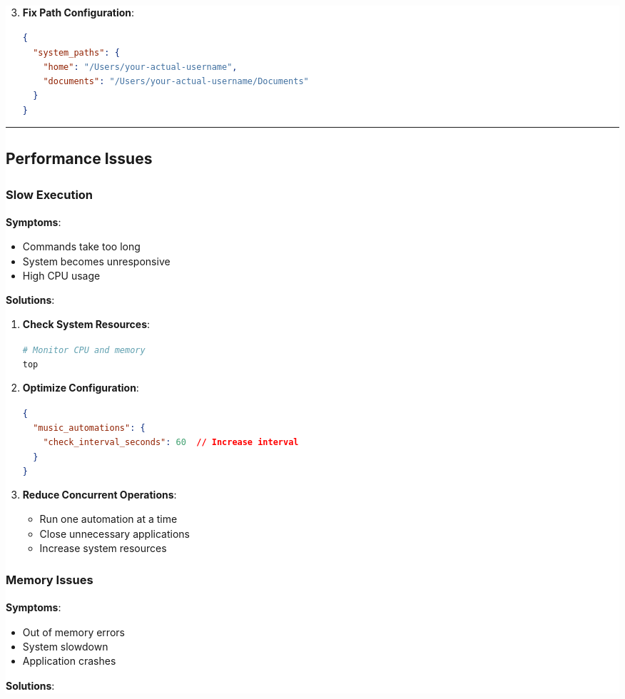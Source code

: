 3. **Fix Path Configuration**:

   ```json
   {
     "system_paths": {
       "home": "/Users/your-actual-username",
       "documents": "/Users/your-actual-username/Documents"
     }
   }
   ```

---

## Performance Issues

### Slow Execution

**Symptoms**:

- Commands take too long
- System becomes unresponsive
- High CPU usage

**Solutions**:

1. **Check System Resources**:

   ```bash
   # Monitor CPU and memory
   top
   ```

2. **Optimize Configuration**:

   ```json
   {
     "music_automations": {
       "check_interval_seconds": 60  // Increase interval
     }
   }
   ```

3. **Reduce Concurrent Operations**:
   - Run one automation at a time
   - Close unnecessary applications
   - Increase system resources

### Memory Issues

**Symptoms**:

- Out of memory errors
- System slowdown
- Application crashes

**Solutions**:
